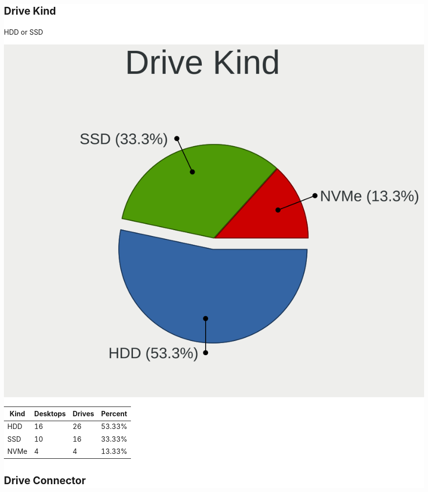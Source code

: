 Drive Kind
----------

HDD or SSD

![Drive Kind](./images/pie_chart/drive_kind.svg)


| Kind | Desktops | Drives | Percent |
|------|----------|--------|---------|
| HDD  | 16       | 26     | 53.33%  |
| SSD  | 10       | 16     | 33.33%  |
| NVMe | 4        | 4      | 13.33%  |

Drive Connector
---------------
